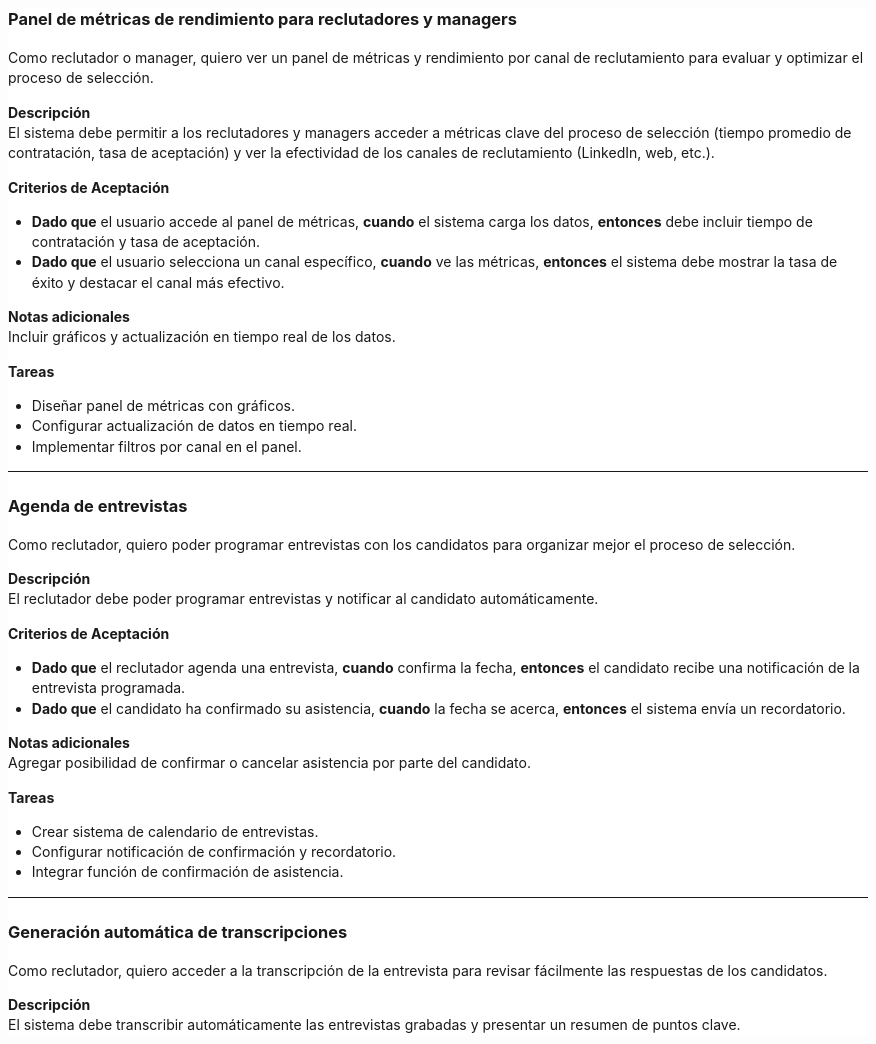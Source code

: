 ### Panel de métricas de rendimiento para reclutadores y managers
Como reclutador o manager, quiero ver un panel de métricas y rendimiento por canal de reclutamiento para evaluar y optimizar el proceso de selección.

**Descripción**  
El sistema debe permitir a los reclutadores y managers acceder a métricas clave del proceso de selección (tiempo promedio de contratación, tasa de aceptación) y ver la efectividad de los canales de reclutamiento (LinkedIn, web, etc.).

**Criterios de Aceptación**
- **Dado que** el usuario accede al panel de métricas, **cuando** el sistema carga los datos, **entonces** debe incluir tiempo de contratación y tasa de aceptación.
- **Dado que** el usuario selecciona un canal específico, **cuando** ve las métricas, **entonces** el sistema debe mostrar la tasa de éxito y destacar el canal más efectivo.

**Notas adicionales**  
Incluir gráficos y actualización en tiempo real de los datos.

**Tareas**
- Diseñar panel de métricas con gráficos.
- Configurar actualización de datos en tiempo real.
- Implementar filtros por canal en el panel.

---

### Agenda de entrevistas
Como reclutador, quiero poder programar entrevistas con los candidatos para organizar mejor el proceso de selección.

**Descripción**  
El reclutador debe poder programar entrevistas y notificar al candidato automáticamente.

**Criterios de Aceptación**
- **Dado que** el reclutador agenda una entrevista, **cuando** confirma la fecha, **entonces** el candidato recibe una notificación de la entrevista programada.
- **Dado que** el candidato ha confirmado su asistencia, **cuando** la fecha se acerca, **entonces** el sistema envía un recordatorio.

**Notas adicionales**  
Agregar posibilidad de confirmar o cancelar asistencia por parte del candidato.

**Tareas**
- Crear sistema de calendario de entrevistas.
- Configurar notificación de confirmación y recordatorio.
- Integrar función de confirmación de asistencia.

---

### Generación automática de transcripciones
Como reclutador, quiero acceder a la transcripción de la entrevista para revisar fácilmente las respuestas de los candidatos.

**Descripción**  
El sistema debe transcribir automáticamente las entrevistas grabadas y presentar un resumen de puntos clave.
